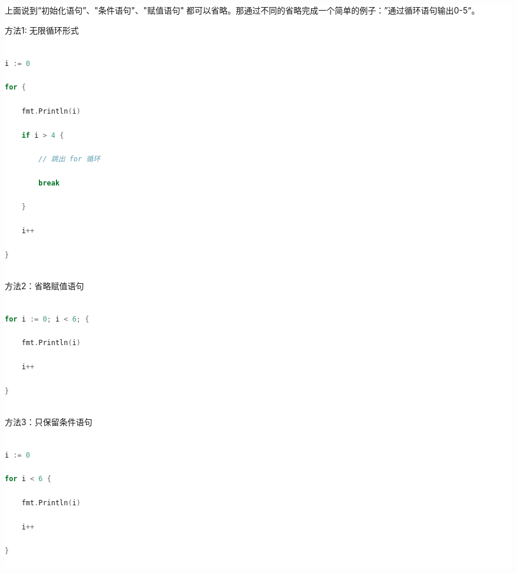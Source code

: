 
  
上面说到“初始化语句”、"条件语句"、"赋值语句" 都可以省略。那通过不同的省略完成一个简单的例子：”通过循环语句输出0-5“。
  

  
方法1:  无限循环形式
  

  
```go
  
i := 0
  
for {
  
	fmt.Println(i)
  
	if i > 4 {
  
		// 跳出 for 循环
  
		break
  
	}
  
	i++
  
}
  
```
  

  
方法2：省略赋值语句
  

  
```go
  
for i := 0; i < 6; {
  
	fmt.Println(i)
  
	i++
  
}
  
```
  

  
方法3：只保留条件语句
  

  
```go
  
i := 0
  
for i < 6 {
  
	fmt.Println(i)
  
	i++
  
}
  
```
  